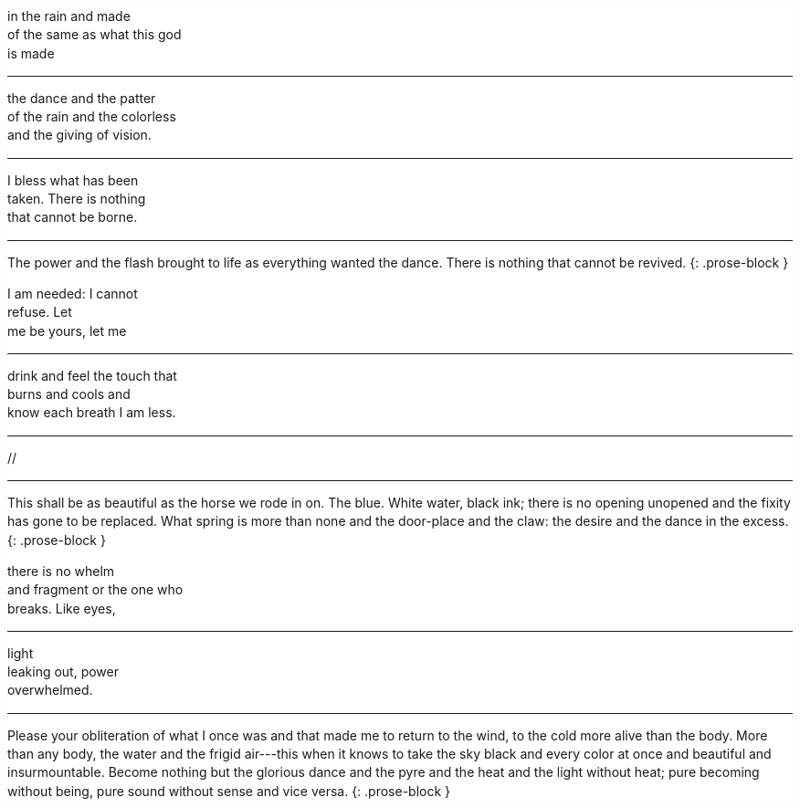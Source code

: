 
in the rain and made   
of the same as what this god   
is made   

---

the dance and the patter   
of the rain and the colorless   
and the giving of vision.   

---

I bless what has been   
taken. There is nothing   
that cannot be borne.   

---

The power and the flash brought to life as everything wanted the dance.
There is nothing that cannot be revived.
{: .prose-block }

I am needed: I cannot   
refuse. Let   
me be yours, let me   

---

drink and feel the touch that   
burns and cools and   
know each breath I am less.   

---

//

---

This shall be as beautiful as the horse we rode in on. The blue. White
water, black ink; there is no opening unopened and the fixity has gone
to be replaced. What spring is more than none and the door-place and the
claw: the desire and the dance in the excess.
{: .prose-block }

there is no whelm   
and fragment or the one who   
breaks. Like eyes,   

---

light   
leaking out, power   
overwhelmed.   

---

Please your obliteration of what I once was and that made me to return
to the wind, to the cold more alive than the body. More than any body,
the water and the frigid air---this when it knows to take the sky black
and every color at once and beautiful and insurmountable. Become nothing
but the glorious dance and the pyre and the heat and the light without
heat; pure becoming without being, pure sound without sense and vice
versa.
{: .prose-block }
